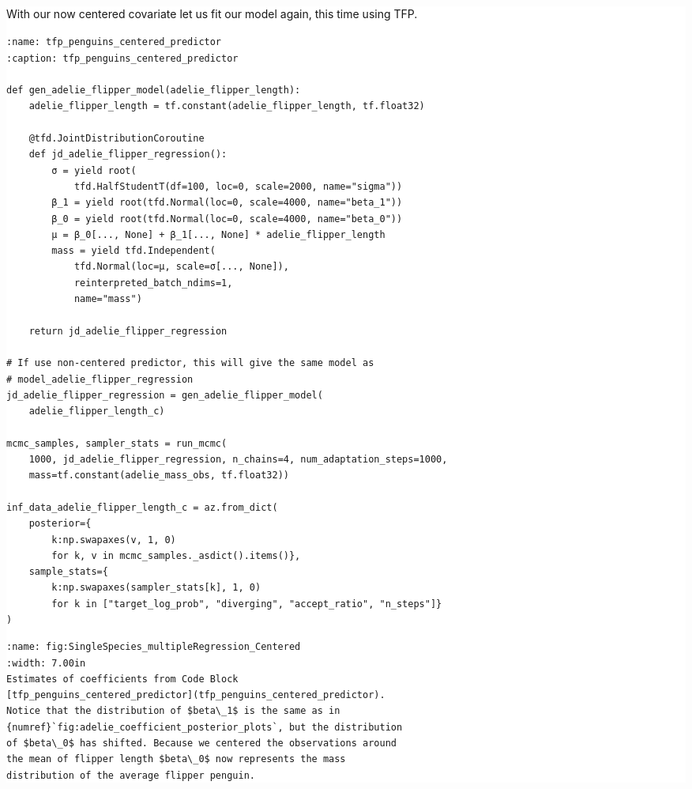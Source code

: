 With our now centered covariate let us fit our model again, this time
using TFP.

```{code-block} python
:name: tfp_penguins_centered_predictor
:caption: tfp_penguins_centered_predictor

def gen_adelie_flipper_model(adelie_flipper_length):
    adelie_flipper_length = tf.constant(adelie_flipper_length, tf.float32)

    @tfd.JointDistributionCoroutine
    def jd_adelie_flipper_regression():
        σ = yield root(
            tfd.HalfStudentT(df=100, loc=0, scale=2000, name="sigma"))
        β_1 = yield root(tfd.Normal(loc=0, scale=4000, name="beta_1"))
        β_0 = yield root(tfd.Normal(loc=0, scale=4000, name="beta_0"))
        μ = β_0[..., None] + β_1[..., None] * adelie_flipper_length
        mass = yield tfd.Independent(
            tfd.Normal(loc=μ, scale=σ[..., None]),
            reinterpreted_batch_ndims=1,
            name="mass")

    return jd_adelie_flipper_regression

# If use non-centered predictor, this will give the same model as
# model_adelie_flipper_regression
jd_adelie_flipper_regression = gen_adelie_flipper_model(
    adelie_flipper_length_c)

mcmc_samples, sampler_stats = run_mcmc(
    1000, jd_adelie_flipper_regression, n_chains=4, num_adaptation_steps=1000,
    mass=tf.constant(adelie_mass_obs, tf.float32))

inf_data_adelie_flipper_length_c = az.from_dict(
    posterior={
        k:np.swapaxes(v, 1, 0)
        for k, v in mcmc_samples._asdict().items()},
    sample_stats={
        k:np.swapaxes(sampler_stats[k], 1, 0)
        for k in ["target_log_prob", "diverging", "accept_ratio", "n_steps"]}
)
```

```{figure} figures/SingleSpecies_MultipleRegression_Centered.png
:name: fig:SingleSpecies_multipleRegression_Centered
:width: 7.00in
Estimates of coefficients from Code Block
[tfp_penguins_centered_predictor](tfp_penguins_centered_predictor).
Notice that the distribution of $beta\_1$ is the same as in
{numref}`fig:adelie_coefficient_posterior_plots`, but the distribution
of $beta\_0$ has shifted. Because we centered the observations around
the mean of flipper length $beta\_0$ now represents the mass
distribution of the average flipper penguin.
```


[^1]: You can find more information in the TensorFlow tutorials and
[^2]: `tfd.Sample` and `tfd.Independent` are distribution constructors
[^3]: <https://mc-stan.org/docs/2_23/reference-manual/hmc-algorithm-parameters.html#automatic-parameter-tuning>
[^4]: If wanted exactly the same model we could specify the priors in
[^5]: You can also parse the design matrix differently so that
[^6]: Maybe because collecting more data is expensive or difficult or
[^7]: Unless we are talking about large systems like rain forests, where
[^8]: Traditionally people apply functions like $\phi$ to the left side
[^9]: Usually in the traditional Generalized Linear Models Literature,
[^10]: Estimate shown in corresponding notebook.